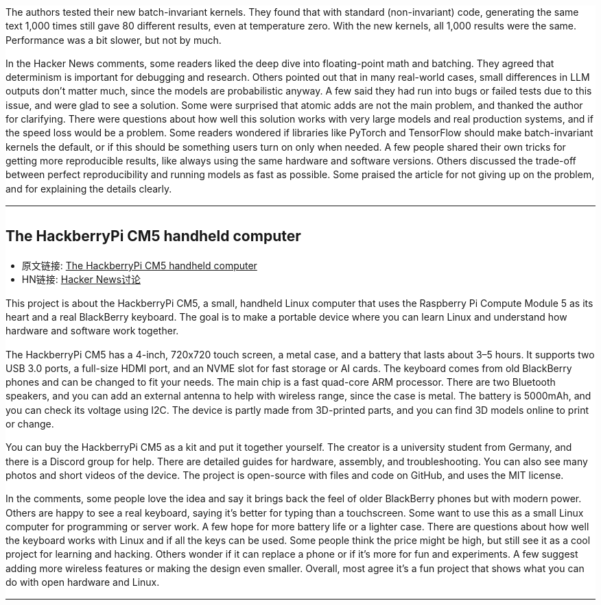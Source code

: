 The authors tested their new batch-invariant kernels. They found that with standard (non-invariant) code, generating the same text 1,000 times still gave 80 different results, even at temperature zero. With the new kernels, all 1,000 results were the same. Performance was a bit slower, but not by much.

In the Hacker News comments, some readers liked the deep dive into floating-point math and batching. They agreed that determinism is important for debugging and research. Others pointed out that in many real-world cases, small differences in LLM outputs don’t matter much, since the models are probabilistic anyway. A few said they had run into bugs or failed tests due to this issue, and were glad to see a solution. Some were surprised that atomic adds are not the main problem, and thanked the author for clarifying. There were questions about how well this solution works with very large models and real production systems, and if the speed loss would be a problem. Some readers wondered if libraries like PyTorch and TensorFlow should make batch-invariant kernels the default, or if this should be something users turn on only when needed. A few people shared their own tricks for getting more reproducible results, like always using the same hardware and software versions. Others discussed the trade-off between perfect reproducibility and running models as fast as possible. Some praised the article for not giving up on the problem, and for explaining the details clearly.

---

## The HackberryPi CM5 handheld computer

- 原文链接: [The HackberryPi CM5 handheld computer](https://github.com/ZitaoTech/HackberryPiCM5)
- HN链接: [Hacker News讨论](https://news.ycombinator.com/item?id=45172058)

This project is about the HackberryPi CM5, a small, handheld Linux computer that uses the Raspberry Pi Compute Module 5 as its heart and a real BlackBerry keyboard. The goal is to make a portable device where you can learn Linux and understand how hardware and software work together.

The HackberryPi CM5 has a 4-inch, 720x720 touch screen, a metal case, and a battery that lasts about 3–5 hours. It supports two USB 3.0 ports, a full-size HDMI port, and an NVME slot for fast storage or AI cards. The keyboard comes from old BlackBerry phones and can be changed to fit your needs. The main chip is a fast quad-core ARM processor. There are two Bluetooth speakers, and you can add an external antenna to help with wireless range, since the case is metal. The battery is 5000mAh, and you can check its voltage using I2C. The device is partly made from 3D-printed parts, and you can find 3D models online to print or change.

You can buy the HackberryPi CM5 as a kit and put it together yourself. The creator is a university student from Germany, and there is a Discord group for help. There are detailed guides for hardware, assembly, and troubleshooting. You can also see many photos and short videos of the device. The project is open-source with files and code on GitHub, and uses the MIT license.

In the comments, some people love the idea and say it brings back the feel of older BlackBerry phones but with modern power. Others are happy to see a real keyboard, saying it’s better for typing than a touchscreen. Some want to use this as a small Linux computer for programming or server work. A few hope for more battery life or a lighter case. There are questions about how well the keyboard works with Linux and if all the keys can be used. Some people think the price might be high, but still see it as a cool project for learning and hacking. Others wonder if it can replace a phone or if it’s more for fun and experiments. A few suggest adding more wireless features or making the design even smaller. Overall, most agree it’s a fun project that shows what you can do with open hardware and Linux.

---
